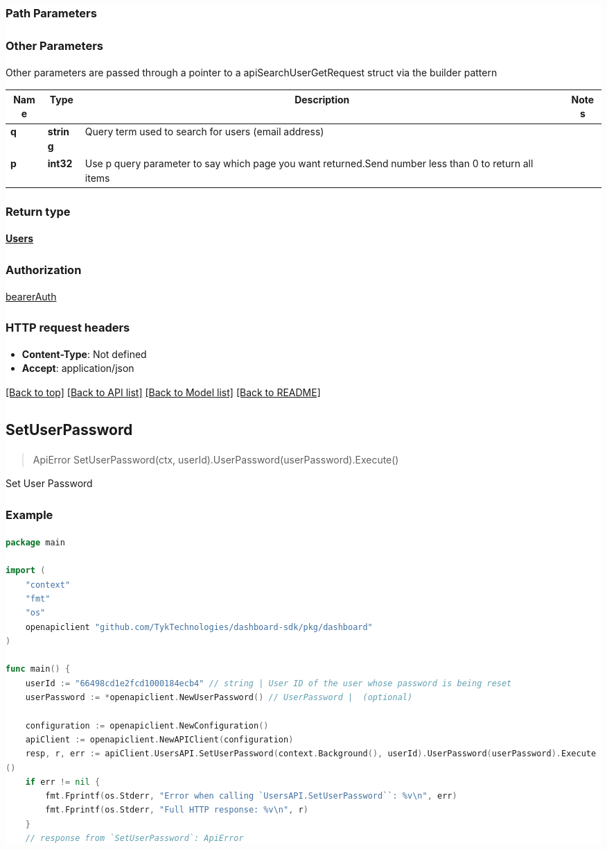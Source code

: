 ### Path Parameters



### Other Parameters

Other parameters are passed through a pointer to a apiSearchUserGetRequest struct via the builder pattern


Name | Type | Description  | Notes
------------- | ------------- | ------------- | -------------
 **q** | **string** | Query term used to search for users (email address) | 
 **p** | **int32** | Use p query parameter to say which page you want returned.Send number less than 0 to return all items | 

### Return type

[**Users**](Users.md)

### Authorization

[bearerAuth](../README.md#bearerAuth)

### HTTP request headers

- **Content-Type**: Not defined
- **Accept**: application/json

[[Back to top]](#) [[Back to API list]](../README.md#documentation-for-api-endpoints)
[[Back to Model list]](../README.md#documentation-for-models)
[[Back to README]](../README.md)


## SetUserPassword

> ApiError SetUserPassword(ctx, userId).UserPassword(userPassword).Execute()

Set User Password



### Example

```go
package main

import (
	"context"
	"fmt"
	"os"
	openapiclient "github.com/TykTechnologies/dashboard-sdk/pkg/dashboard"
)

func main() {
	userId := "66498cd1e2fcd1000184ecb4" // string | User ID of the user whose password is being reset
	userPassword := *openapiclient.NewUserPassword() // UserPassword |  (optional)

	configuration := openapiclient.NewConfiguration()
	apiClient := openapiclient.NewAPIClient(configuration)
	resp, r, err := apiClient.UsersAPI.SetUserPassword(context.Background(), userId).UserPassword(userPassword).Execute()
	if err != nil {
		fmt.Fprintf(os.Stderr, "Error when calling `UsersAPI.SetUserPassword``: %v\n", err)
		fmt.Fprintf(os.Stderr, "Full HTTP response: %v\n", r)
	}
	// response from `SetUserPassword`: ApiError
```